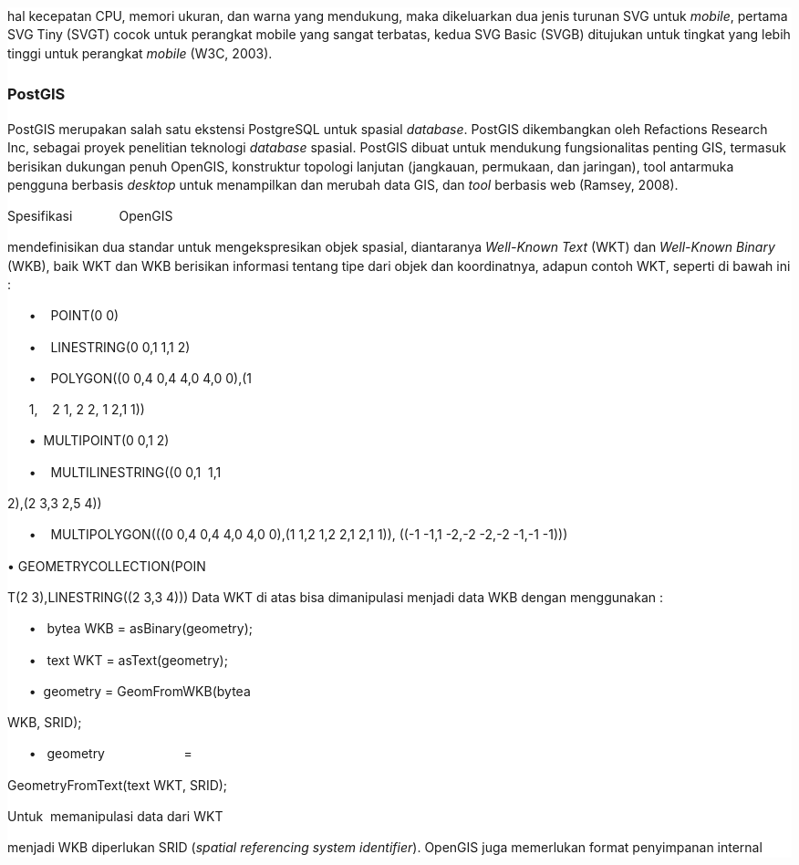 <p><span class="font7">hal kecepatan CPU, memori ukuran, dan warna yang mendukung, maka dikeluarkan dua jenis turunan SVG untuk </span><span class="font7" style="font-style:italic;">mobile</span><span class="font7">, pertama SVG Tiny (SVGT) cocok untuk perangkat mobile yang sangat terbatas, kedua SVG Basic (SVGB) ditujukan untuk tingkat yang lebih tinggi untuk perangkat </span><span class="font7" style="font-style:italic;">mobile</span><span class="font7"> (W3C, 2003).</span></p>
<h3><a name="bookmark18"></a><span class="font7" style="font-weight:bold;"><a name="bookmark19"></a>PostGIS</span></h3>
<p><span class="font7">PostGIS merupakan salah satu ekstensi PostgreSQL untuk spasial </span><span class="font7" style="font-style:italic;">database</span><span class="font7">. PostGIS dikembangkan oleh Refactions Research Inc, sebagai proyek penelitian teknologi </span><span class="font7" style="font-style:italic;">database</span><span class="font7"> spasial. PostGIS dibuat untuk mendukung fungsionalitas penting GIS, termasuk berisikan dukungan penuh OpenGIS, konstruktur topologi lanjutan (jangkauan, permukaan, dan jaringan), tool antarmuka pengguna berbasis </span><span class="font7" style="font-style:italic;">desktop</span><span class="font7"> untuk menampilkan dan merubah data GIS, dan </span><span class="font7" style="font-style:italic;">tool</span><span class="font7"> berbasis web (Ramsey, 2008).</span></p>
<p><span class="font7">Spesifikasi &nbsp;&nbsp;&nbsp;&nbsp;&nbsp;&nbsp;&nbsp;&nbsp;&nbsp;&nbsp;&nbsp;&nbsp;OpenGIS</span></p>
<p><span class="font7">mendefinisikan dua standar untuk mengekspresikan objek spasial, diantaranya </span><span class="font7" style="font-style:italic;">Well-Known Text</span><span class="font7"> (WKT) dan </span><span class="font7" style="font-style:italic;">Well-Known Binary</span><span class="font7"> (WKB), baik WKT dan WKB berisikan informasi tentang tipe dari objek dan koordinatnya, adapun contoh WKT, seperti di bawah ini :</span></p>
<ul style="list-style:none;"><li>
<p><span class="font4">•</span><span class="font7"> &nbsp;&nbsp;&nbsp;POINT(0 0)</span></p></li>
<li>
<p><span class="font4">•</span><span class="font7"> &nbsp;&nbsp;&nbsp;LINESTRING(0 0,1 1,1 2)</span></p></li>
<li>
<p><span class="font4">•</span><span class="font7"> &nbsp;&nbsp;&nbsp;POLYGON((0 0,4 0,4 4,0 4,0 0),(1</span></p></li></ul>
<ul style="list-style:none;"><li>
<p><span class="font7">1, &nbsp;&nbsp;&nbsp;2 1, 2 2, 1 2,1 1))</span></p></li></ul>
<ul style="list-style:none;"><li>
<p><span class="font4">• &nbsp;</span><span class="font7">MULTIPOINT(0 0,1 2)</span></p></li>
<li>
<p><span class="font4">•</span><span class="font7"> &nbsp;&nbsp;&nbsp;MULTILINESTRING((0 0,1 &nbsp;1,1</span></p></li></ul>
<p><span class="font7">2),(2 3,3 2,5 4))</span></p>
<ul style="list-style:none;"><li>
<p><span class="font4">•</span><span class="font7"> &nbsp;&nbsp;&nbsp;MULTIPOLYGON(((0 0,4 0,4 4,0 4,0 0),(1 1,2 1,2 2,1 2,1 1)), ((-1 -1,1 -2,-2 -2,-2 -1,-1 -1)))</span></p></li></ul>
<p><span class="font4">• </span><span class="font7">GEOMETRYCOLLECTION(POIN</span></p>
<p><span class="font7">T(2 3),LINESTRING((2 3,3 4))) Data WKT di atas bisa dimanipulasi menjadi data WKB dengan menggunakan :</span></p>
<ul style="list-style:none;"><li>
<p><span class="font4">• &nbsp;&nbsp;</span><span class="font7">bytea WKB = asBinary(geometry);</span></p></li>
<li>
<p><span class="font4">• &nbsp;&nbsp;</span><span class="font7">text WKT = asText(geometry);</span></p></li>
<li>
<p><span class="font4">• &nbsp;</span><span class="font7">geometry = GeomFromWKB(bytea</span></p></li></ul>
<p><span class="font7">WKB, SRID);</span></p>
<ul style="list-style:none;"><li>
<p><span class="font4">• &nbsp;&nbsp;</span><span class="font7">geometry &nbsp;&nbsp;&nbsp;&nbsp;&nbsp;&nbsp;&nbsp;&nbsp;&nbsp;&nbsp;&nbsp;&nbsp;&nbsp;&nbsp;&nbsp;&nbsp;&nbsp;&nbsp;&nbsp;&nbsp;&nbsp;=</span></p></li></ul>
<p><span class="font7">GeometryFromText(text WKT, SRID);</span></p>
<p><span class="font7">Untuk &nbsp;memanipulasi data dari WKT</span></p>
<p><span class="font7">menjadi WKB diperlukan SRID (</span><span class="font7" style="font-style:italic;">spatial referencing system identifier</span><span class="font7">). OpenGIS juga memerlukan format penyimpanan internal</span></p>